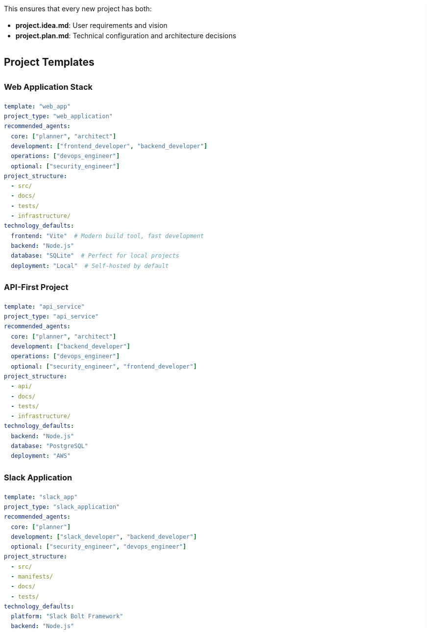 This ensures that every new project has both:
- **project.idea.md**: User requirements and vision
- **project.plan.md**: Technical configuration and architecture decisions

## Project Templates

### Web Application Stack
```yaml
template: "web_app"
project_type: "web_application"
recommended_agents:
  core: ["planner", "architect"]
  development: ["frontend_developer", "backend_developer"]
  operations: ["devops_engineer"]
  optional: ["security_engineer"]
project_structure:
  - src/
  - docs/
  - tests/
  - infrastructure/
technology_defaults:
  frontend: "Vite"  # Modern build tool, fast development
  backend: "Node.js"
  database: "SQLite"  # Perfect for local projects
  deployment: "Local"  # Self-hosted by default
```

### API-First Project
```yaml
template: "api_service"
project_type: "api_service"
recommended_agents:
  core: ["planner", "architect"]
  development: ["backend_developer"]
  operations: ["devops_engineer"]
  optional: ["security_engineer", "frontend_developer"]
project_structure:
  - api/
  - docs/
  - tests/
  - infrastructure/
technology_defaults:
  backend: "Node.js"
  database: "PostgreSQL"
  deployment: "AWS"
```

### Slack Application
```yaml
template: "slack_app"
project_type: "slack_application"
recommended_agents:
  core: ["planner"]
  development: ["slack_developer", "backend_developer"]
  optional: ["security_engineer", "devops_engineer"]
project_structure:
  - src/
  - manifests/
  - docs/
  - tests/
technology_defaults:
  platform: "Slack Bolt Framework"
  backend: "Node.js"
```